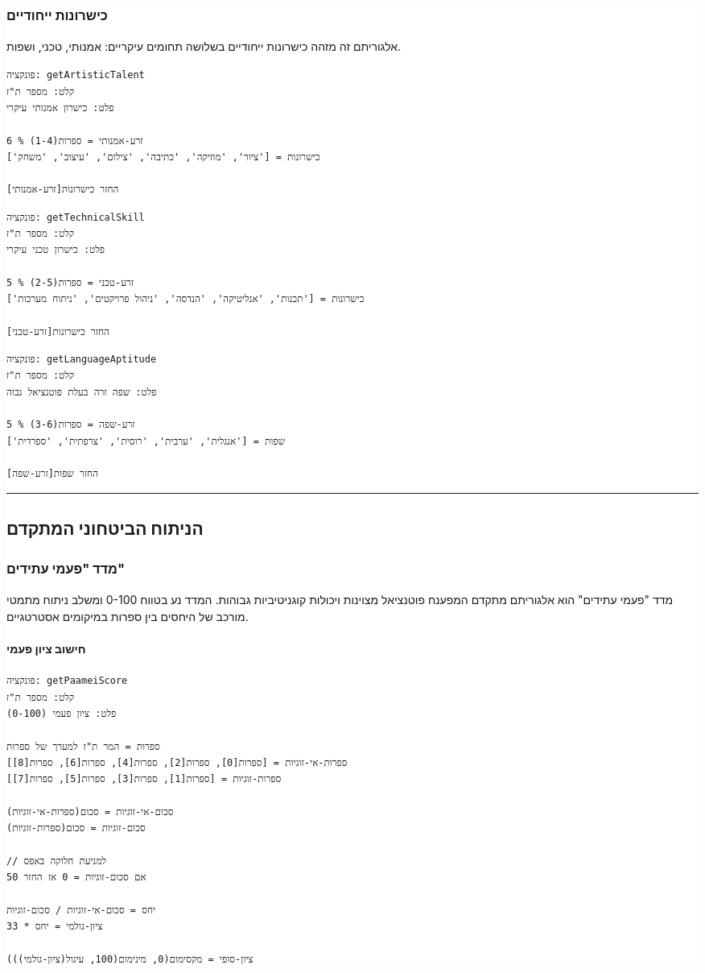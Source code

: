 ### כישרונות ייחודיים
אלגוריתם זה מזהה כישרונות ייחודיים בשלושה תחומים עיקריים: אמנותי, טכני, ושפות.

```
פונקציה: getArtisticTalent
קלט: מספר ת"ז
פלט: כישרון אמנותי עיקרי

זרע-אמנותי = ספרות(1-4) % 6
כישרונות = ['ציור', 'מוזיקה', 'כתיבה', 'צילום', 'עיצוב', 'משחק']

החזר כישרונות[זרע-אמנותי]
```

```
פונקציה: getTechnicalSkill
קלט: מספר ת"ז
פלט: כישרון טכני עיקרי

זרע-טכני = ספרות(2-5) % 5
כישרונות = ['תכנות', 'אנליטיקה', 'הנדסה', 'ניהול פרויקטים', 'ניתוח מערכות']

החזר כישרונות[זרע-טכני]
```

```
פונקציה: getLanguageAptitude
קלט: מספר ת"ז
פלט: שפה זרה בעלת פוטנציאל גבוה

זרע-שפה = ספרות(3-6) % 5
שפות = ['אנגלית', 'ערבית', 'רוסית', 'צרפתית', 'ספרדית']

החזר שפות[זרע-שפה]
```

---

## הניתוח הביטחוני המתקדם

### מדד "פעמי עתידים"

מדד "פעמי עתידים" הוא אלגוריתם מתקדם המפענח פוטנציאל מצוינות ויכולות קוגניטיביות גבוהות. המדד נע בטווח 0-100 ומשלב ניתוח מתמטי מורכב של היחסים בין ספרות במיקומים אסטרטגיים.

#### חישוב ציון פעמי
```
פונקציה: getPaameiScore
קלט: מספר ת"ז
פלט: ציון פעמי (0-100)

ספרות = המר ת"ז למערך של ספרות
ספרות-אי-זוגיות = [ספרות[0], ספרות[2], ספרות[4], ספרות[6], ספרות[8]]
ספרות-זוגיות = [ספרות[1], ספרות[3], ספרות[5], ספרות[7]]

סכום-אי-זוגיות = סכום(ספרות-אי-זוגיות)
סכום-זוגיות = סכום(ספרות-זוגיות)

// למניעת חלוקה באפס
אם סכום-זוגיות = 0 אז החזר 50

יחס = סכום-אי-זוגיות / סכום-זוגיות
ציון-גולמי = יחס * 33

ציון-סופי = מקסימום(0, מינימום(100, עיגול(ציון-גולמי)))
```